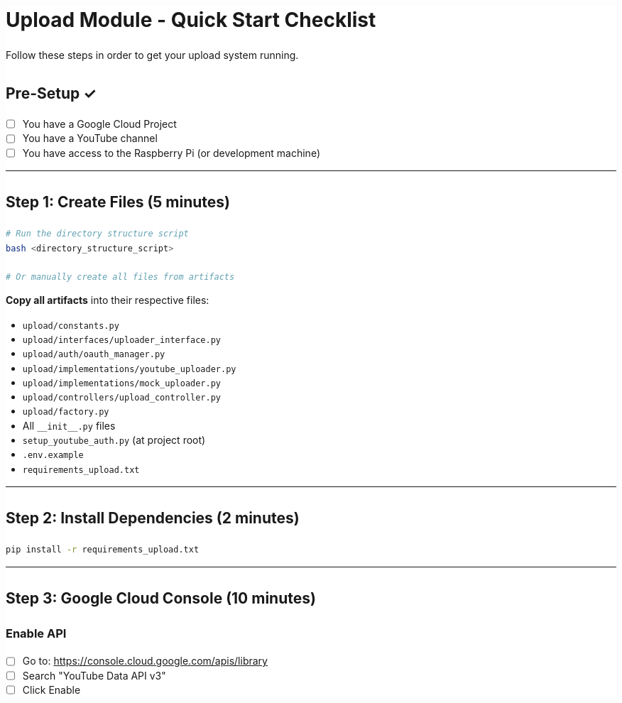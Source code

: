 # Upload Module - Quick Start Checklist

Follow these steps in order to get your upload system running.

## Pre-Setup ✓

- [ ] You have a Google Cloud Project
- [ ] You have a YouTube channel
- [ ] You have access to the Raspberry Pi (or development machine)

---

## Step 1: Create Files (5 minutes)

```bash
# Run the directory structure script
bash <directory_structure_script>

# Or manually create all files from artifacts
```

**Copy all artifacts** into their respective files:
- `upload/constants.py`
- `upload/interfaces/uploader_interface.py`
- `upload/auth/oauth_manager.py`
- `upload/implementations/youtube_uploader.py`
- `upload/implementations/mock_uploader.py`
- `upload/controllers/upload_controller.py`
- `upload/factory.py`
- All `__init__.py` files
- `setup_youtube_auth.py` (at project root)
- `.env.example`
- `requirements_upload.txt`

---

## Step 2: Install Dependencies (2 minutes)

```bash
pip install -r requirements_upload.txt
```

---

## Step 3: Google Cloud Console (10 minutes)

### Enable API
- [ ] Go to: https://console.cloud.google.com/apis/library
- [ ] Search "YouTube Data API v3"
- [ ] Click Enable
